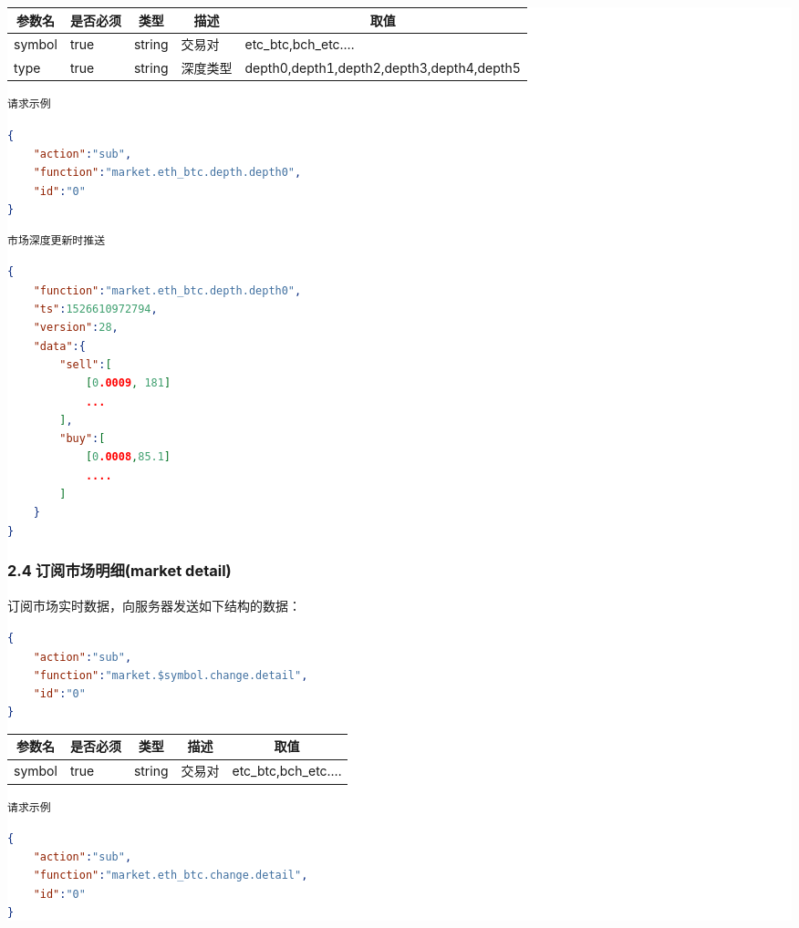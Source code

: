 | 参数名 | 是否必须 | 类型   | 描述     | 取值                                      |
| ------ | -------- | ------ | -------- | ----------------------------------------- |
| symbol | true     | string | 交易对   | etc_btc,bch_etc….                         |
| type   | true     | string | 深度类型 | depth0,depth1,depth2,depth3,depth4,depth5 |

`请求示例`

```Json
{
    "action":"sub",
    "function":"market.eth_btc.depth.depth0",
    "id":"0"
}
```

`市场深度更新时推送`

```Json
{
    "function":"market.eth_btc.depth.depth0",
    "ts":1526610972794,
    "version":28,
    "data":{
        "sell":[
            [0.0009, 181]
            ...
        ],
        "buy":[
            [0.0008,85.1]
            ....
        ]
    }
}
```

### 2.4 订阅市场明细(market detail)

订阅市场实时数据，向服务器发送如下结构的数据：

```Json
{
    "action":"sub",
    "function":"market.$symbol.change.detail",
    "id":"0"
}
```

| 参数名 | 是否必须 | 类型   | 描述   | 取值              |
| ------ | -------- | ------ | ------ | ----------------- |
| symbol | true     | string | 交易对 | etc_btc,bch_etc…. |

`请求示例`

```json
{
    "action":"sub",
    "function":"market.eth_btc.change.detail",
    "id":"0"
}
```
